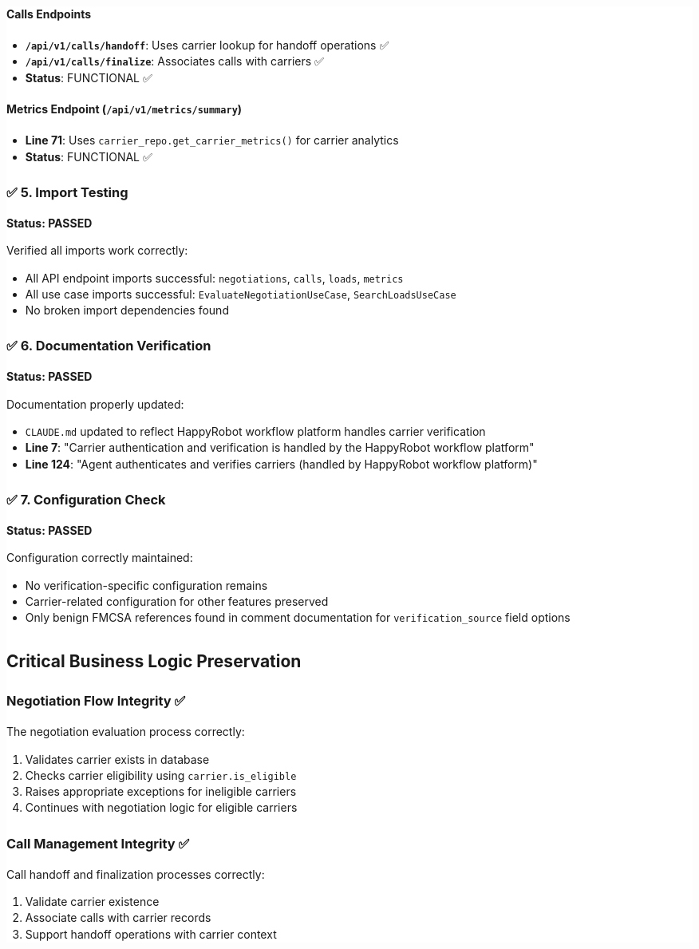 #### Calls Endpoints
- **`/api/v1/calls/handoff`**: Uses carrier lookup for handoff operations ✅
- **`/api/v1/calls/finalize`**: Associates calls with carriers ✅
- **Status**: FUNCTIONAL ✅

#### Metrics Endpoint (`/api/v1/metrics/summary`)
- **Line 71**: Uses `carrier_repo.get_carrier_metrics()` for carrier analytics
- **Status**: FUNCTIONAL ✅

### ✅ 5. Import Testing
**Status: PASSED**

Verified all imports work correctly:
- All API endpoint imports successful: `negotiations`, `calls`, `loads`, `metrics`
- All use case imports successful: `EvaluateNegotiationUseCase`, `SearchLoadsUseCase`
- No broken import dependencies found

### ✅ 6. Documentation Verification
**Status: PASSED**

Documentation properly updated:
- `CLAUDE.md` updated to reflect HappyRobot workflow platform handles carrier verification
- **Line 7**: "Carrier authentication and verification is handled by the HappyRobot workflow platform"
- **Line 124**: "Agent authenticates and verifies carriers (handled by HappyRobot workflow platform)"

### ✅ 7. Configuration Check
**Status: PASSED**

Configuration correctly maintained:
- No verification-specific configuration remains
- Carrier-related configuration for other features preserved
- Only benign FMCSA references found in comment documentation for `verification_source` field options

## Critical Business Logic Preservation

### Negotiation Flow Integrity ✅
The negotiation evaluation process correctly:
1. Validates carrier exists in database
2. Checks carrier eligibility using `carrier.is_eligible`
3. Raises appropriate exceptions for ineligible carriers
4. Continues with negotiation logic for eligible carriers

### Call Management Integrity ✅
Call handoff and finalization processes correctly:
1. Validate carrier existence
2. Associate calls with carrier records
3. Support handoff operations with carrier context
